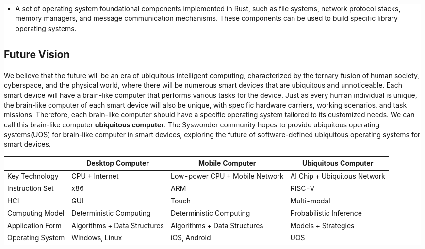 - A set of operating system foundational components implemented in Rust,
  such as file systems, network protocol stacks, memory managers, and
  message communication mechanisms. These components can be used to
  build specific library operating systems.

## Future Vision

We believe that the future will be an era of ubiquitous intelligent
computing, characterized by the ternary fusion of human society,
cyberspace, and the physical world, where there will be numerous smart
devices that are ubiquitous and unnoticeable. Each smart device will
have a brain-like computer that performs various tasks for the device.
Just as every human individual is unique, the brain-like computer of
each smart device will also be unique, with specific hardware carriers,
working scenarios, and task missions.  Therefore, each brain-like
computer should have a specific operating system tailored to its
customized needs. We can call this brain-like computer **ubiquitous computer**.
The Syswonder community hopes to provide ubiquitous operating
systems(UOS) for brain-like computer in smart devices, exploring the
future of software-defined ubiquitous operating systems for smart
devices.

|                  | Desktop Computer             | Mobile Computer                | Ubiquitous Computer      |
| ---------------- | ---------------------------- | ------------------------------ | ---------------------------- |
| Key Technology   | CPU + Internet               | Low-power CPU + Mobile Network | AI Chip + Ubiquitous Network |
| Instruction Set  | x86                          | ARM                            | RISC-V                       |
| HCI              | GUI                          | Touch                          | Multi-modal                  |
| Computing Model  | Deterministic Computing      | Deterministic Computing        | Probabilistic Inference      |
| Application Form | Algorithms + Data Structures | Algorithms + Data Structures   | Models + Strategies          |
| Operating System | Windows, Linux               | iOS, Android                   | UOS             |
